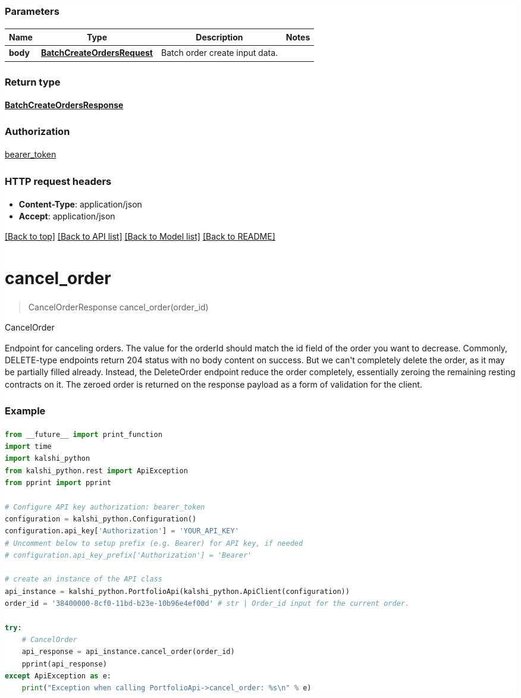### Parameters

Name | Type | Description  | Notes
------------- | ------------- | ------------- | -------------
 **body** | [**BatchCreateOrdersRequest**](BatchCreateOrdersRequest.md)| Batch order create input data. | 

### Return type

[**BatchCreateOrdersResponse**](BatchCreateOrdersResponse.md)

### Authorization

[bearer_token](../README.md#bearer_token)

### HTTP request headers

 - **Content-Type**: application/json
 - **Accept**: application/json

[[Back to top]](#) [[Back to API list]](../README.md#documentation-for-api-endpoints) [[Back to Model list]](../README.md#documentation-for-models) [[Back to README]](../README.md)

# **cancel_order**
> CancelOrderResponse cancel_order(order_id)

CancelOrder

Endpoint for canceling orders.  The value for the orderId should match the id field of the order you want to decrease. Commonly, DELETE-type endpoints return 204 status with no body content on success. But we can't completely delete the order, as it may be partially filled already. Instead, the DeleteOrder endpoint reduce the order completely, essentially zeroing the remaining resting contracts on it. The zeroed order is returned on the response payload as a form of validation for the client.

### Example
```python
from __future__ import print_function
import time
import kalshi_python
from kalshi_python.rest import ApiException
from pprint import pprint

# Configure API key authorization: bearer_token
configuration = kalshi_python.Configuration()
configuration.api_key['Authorization'] = 'YOUR_API_KEY'
# Uncomment below to setup prefix (e.g. Bearer) for API key, if needed
# configuration.api_key_prefix['Authorization'] = 'Bearer'

# create an instance of the API class
api_instance = kalshi_python.PortfolioApi(kalshi_python.ApiClient(configuration))
order_id = '38400000-8cf0-11bd-b23e-10b96e4ef00d' # str | Order_id input for the current order.

try:
    # CancelOrder
    api_response = api_instance.cancel_order(order_id)
    pprint(api_response)
except ApiException as e:
    print("Exception when calling PortfolioApi->cancel_order: %s\n" % e)
```
